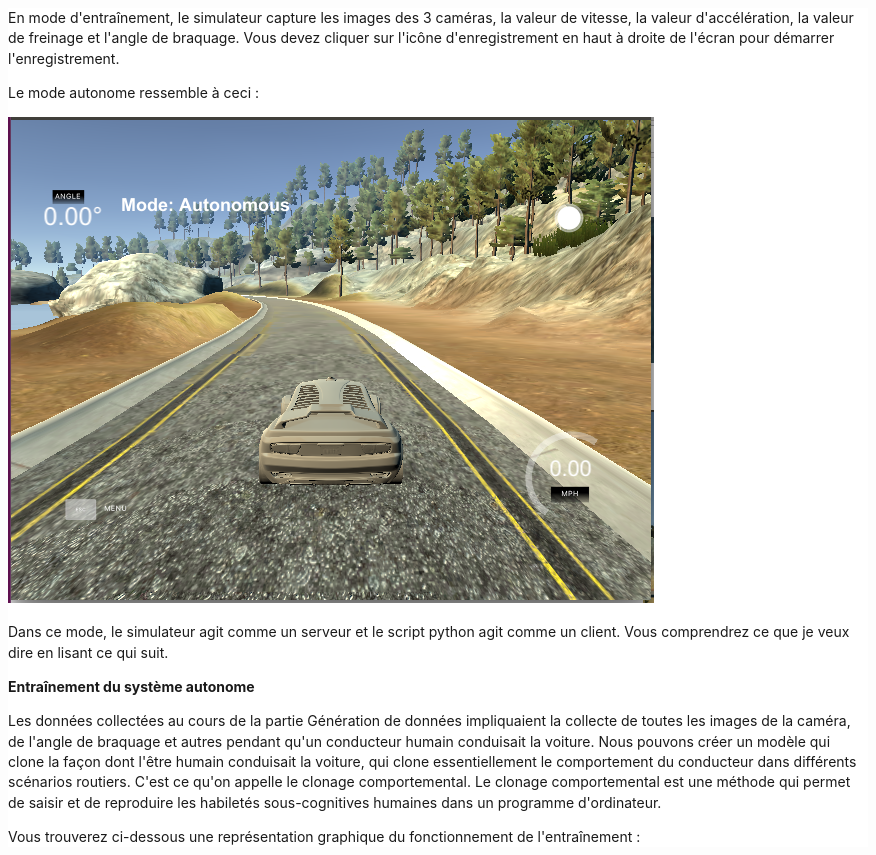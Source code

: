 En mode d'entraînement, le simulateur capture les images des 3 caméras, la valeur de vitesse, la valeur d'accélération, la valeur de freinage et l'angle de braquage. Vous devez cliquer sur l'icône d'enregistrement en haut à droite de l'écran pour démarrer l'enregistrement.

Le mode autonome ressemble à ceci :

<div class="fig figcenter fighighlight">
  <img src="/imgs/auto.png">
</div>

Dans ce mode, le simulateur agit comme un serveur et le script python agit comme un client. Vous comprendrez ce que je veux dire en lisant ce qui suit.

**Entraînement du système autonome**

Les données collectées au cours de la partie Génération de données impliquaient la collecte de toutes les images de la caméra, de l'angle de braquage et autres pendant qu'un conducteur humain conduisait la voiture. Nous pouvons créer un modèle qui clone la façon dont l'être humain conduisait la voiture, qui clone essentiellement le comportement du conducteur dans différents scénarios routiers. C'est ce qu'on appelle le clonage comportemental. Le clonage comportemental est une méthode qui permet de saisir et de reproduire les habiletés sous-cognitives humaines dans un programme d'ordinateur.


Vous trouverez ci-dessous une représentation graphique du fonctionnement de l'entraînement :
<div class="fig figcenter fighighlight">